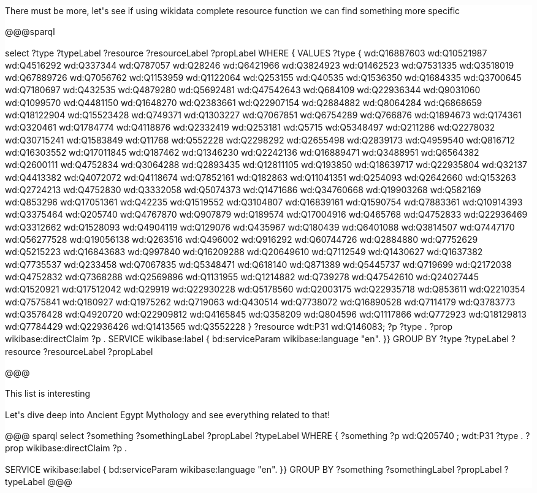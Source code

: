   There must be more, let's see if using wikidata complete resource function we can find something more specific

  @@@sparql

  select ?type ?typeLabel ?resource  ?resourceLabel ?propLabel WHERE { VALUES ?type {  wd:Q16887603  wd:Q10521987  wd:Q4516292  wd:Q337344  wd:Q787057  wd:Q28246
  wd:Q6421966  wd:Q3824923  wd:Q1462523  wd:Q7531335  wd:Q3518019  wd:Q67889726  wd:Q7056762  wd:Q1153959  wd:Q1122064  wd:Q253155  wd:Q40535
  wd:Q1536350  wd:Q1684335  wd:Q3700645  wd:Q7180697  wd:Q432535  wd:Q4879280  wd:Q5692481  wd:Q47542643  wd:Q684109  wd:Q22936344  wd:Q9031060  wd:Q1099570  wd:Q4481150  wd:Q1648270  wd:Q2383661  wd:Q22907154  wd:Q2884882  wd:Q8064284  wd:Q6868659  wd:Q18122904  wd:Q15523428  wd:Q749371  wd:Q1303227  wd:Q7067851  wd:Q6754289  wd:Q766876  wd:Q1894673  wd:Q174361  wd:Q320461  wd:Q1784774  wd:Q4118876  wd:Q2332419  wd:Q253181  wd:Q5715
  wd:Q5348497  wd:Q211286  wd:Q2278032  wd:Q30715241  wd:Q1583849  wd:Q11768
  wd:Q552228  wd:Q2298292  wd:Q2655498  wd:Q2839173  wd:Q4959540  wd:Q816712  wd:Q16303552  wd:Q17011845  wd:Q187462  wd:Q1346230  wd:Q2242136  wd:Q16889471  wd:Q3488951  wd:Q6564382  wd:Q2600111  wd:Q4752834  wd:Q3064288  wd:Q2893435  wd:Q12811105  wd:Q193850  wd:Q18639717  wd:Q22935804  wd:Q32137
  wd:Q4413382  wd:Q4072072  wd:Q4118674  wd:Q7852161  wd:Q182863  wd:Q11041351  wd:Q254093  wd:Q2642660  wd:Q153263  wd:Q2724213  wd:Q4752830  wd:Q3332058  wd:Q5074373  wd:Q1471686  wd:Q34760668  wd:Q19903268  wd:Q582169  wd:Q853296  wd:Q17051361  wd:Q42235
  wd:Q1519552  wd:Q3104807  wd:Q16839161  wd:Q1590754  wd:Q7883361  wd:Q10914393  wd:Q3375464  wd:Q205740  wd:Q4767870  wd:Q907879  wd:Q189574  wd:Q17004916  wd:Q465768  wd:Q4752833  wd:Q22936469  wd:Q3312662  wd:Q1528093  wd:Q4904119  wd:Q129076  wd:Q435967  wd:Q180439  wd:Q6401088  wd:Q3814507  wd:Q7447170  wd:Q56277528  wd:Q19056138  wd:Q263516  wd:Q496002  wd:Q916292  wd:Q60744726  wd:Q2884880  wd:Q7752629  wd:Q5215223  wd:Q16843683  wd:Q997840  wd:Q16209288  wd:Q20649610  wd:Q7112549  wd:Q1430627  wd:Q1637382  wd:Q7735537  wd:Q233458  wd:Q7067835  wd:Q5348471  wd:Q618140  wd:Q871389  wd:Q5445737  wd:Q719699  wd:Q2172038  wd:Q4752832  wd:Q7368288  wd:Q2569896  wd:Q1131955  wd:Q1214882  wd:Q739278  wd:Q47542610  wd:Q24027445  wd:Q1520921  wd:Q17512042  wd:Q29919
  wd:Q22930228  wd:Q5178560  wd:Q2003175  wd:Q22935718  wd:Q853611  wd:Q2210354  wd:Q7575841  wd:Q180927  wd:Q1975262  wd:Q719063  wd:Q430514  wd:Q7738072  wd:Q16890528  wd:Q7114179  wd:Q3783773  wd:Q3576428  wd:Q4920720  wd:Q22909812  wd:Q4165845  wd:Q358209  wd:Q804596  wd:Q1117866  wd:Q772923  wd:Q18129813  wd:Q7784429  wd:Q22936426  wd:Q1413565  wd:Q3552228 }
  ?resource wdt:P31 wd:Q146083;
          ?p ?type .
  ?prop wikibase:directClaim ?p .
  SERVICE wikibase:label { bd:serviceParam wikibase:language "en". }} GROUP BY ?type ?typeLabel ?resource  ?resourceLabel ?propLabel

  @@@

  This list is interesting

  Let's dive deep into Ancient Egypt Mythology and see everything related to that!

  @@@ sparql
  select  ?something ?somethingLabel ?propLabel ?typeLabel WHERE { 
  ?something ?p wd:Q205740 ;
             wdt:P31 ?type .
  ?prop wikibase:directClaim ?p .
  
  SERVICE wikibase:label { bd:serviceParam wikibase:language "en". }} GROUP BY ?something ?somethingLabel ?propLabel ?typeLabel
  @@@



